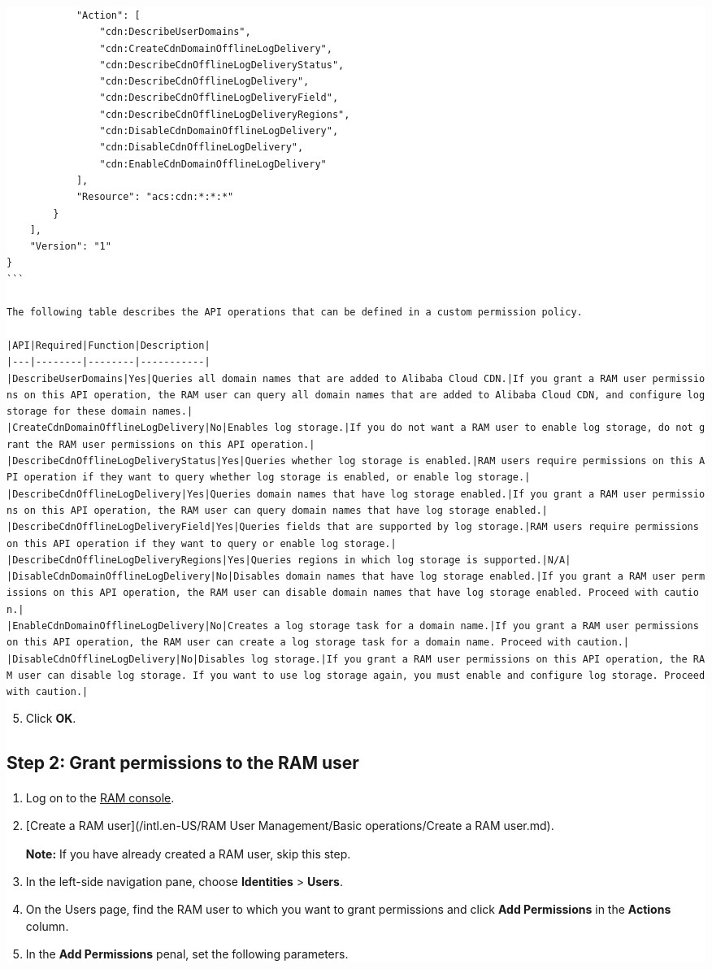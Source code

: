                 "Action": [
                    "cdn:DescribeUserDomains",
                    "cdn:CreateCdnDomainOfflineLogDelivery",
                    "cdn:DescribeCdnOfflineLogDeliveryStatus",
                    "cdn:DescribeCdnOfflineLogDelivery",
                    "cdn:DescribeCdnOfflineLogDeliveryField",
                    "cdn:DescribeCdnOfflineLogDeliveryRegions",
                    "cdn:DisableCdnDomainOfflineLogDelivery",
                    "cdn:DisableCdnOfflineLogDelivery",
                    "cdn:EnableCdnDomainOfflineLogDelivery"
                ],
                "Resource": "acs:cdn:*:*:*"
            }
        ],
        "Version": "1"
    }
    ```

    The following table describes the API operations that can be defined in a custom permission policy.

    |API|Required|Function|Description|
    |---|--------|--------|-----------|
    |DescribeUserDomains|Yes|Queries all domain names that are added to Alibaba Cloud CDN.|If you grant a RAM user permissions on this API operation, the RAM user can query all domain names that are added to Alibaba Cloud CDN, and configure log storage for these domain names.|
    |CreateCdnDomainOfflineLogDelivery|No|Enables log storage.|If you do not want a RAM user to enable log storage, do not grant the RAM user permissions on this API operation.|
    |DescribeCdnOfflineLogDeliveryStatus|Yes|Queries whether log storage is enabled.|RAM users require permissions on this API operation if they want to query whether log storage is enabled, or enable log storage.|
    |DescribeCdnOfflineLogDelivery|Yes|Queries domain names that have log storage enabled.|If you grant a RAM user permissions on this API operation, the RAM user can query domain names that have log storage enabled.|
    |DescribeCdnOfflineLogDeliveryField|Yes|Queries fields that are supported by log storage.|RAM users require permissions on this API operation if they want to query or enable log storage.|
    |DescribeCdnOfflineLogDeliveryRegions|Yes|Queries regions in which log storage is supported.|N/A|
    |DisableCdnDomainOfflineLogDelivery|No|Disables domain names that have log storage enabled.|If you grant a RAM user permissions on this API operation, the RAM user can disable domain names that have log storage enabled. Proceed with caution.|
    |EnableCdnDomainOfflineLogDelivery|No|Creates a log storage task for a domain name.|If you grant a RAM user permissions on this API operation, the RAM user can create a log storage task for a domain name. Proceed with caution.|
    |DisableCdnOfflineLogDelivery|No|Disables log storage.|If you grant a RAM user permissions on this API operation, the RAM user can disable log storage. If you want to use log storage again, you must enable and configure log storage. Proceed with caution.|

5.  Click **OK**.


## Step 2: Grant permissions to the RAM user

1.  Log on to the [RAM console](https://ram.console.aliyun.com/).

2.  [Create a RAM user](/intl.en-US/RAM User Management/Basic operations/Create a RAM user.md).

    **Note:** If you have already created a RAM user, skip this step.

3.  In the left-side navigation pane, choose **Identities** \> **Users**.

4.  On the Users page, find the RAM user to which you want to grant permissions and click **Add Permissions** in the **Actions** column.

5.  In the **Add Permissions** penal, set the following parameters.
